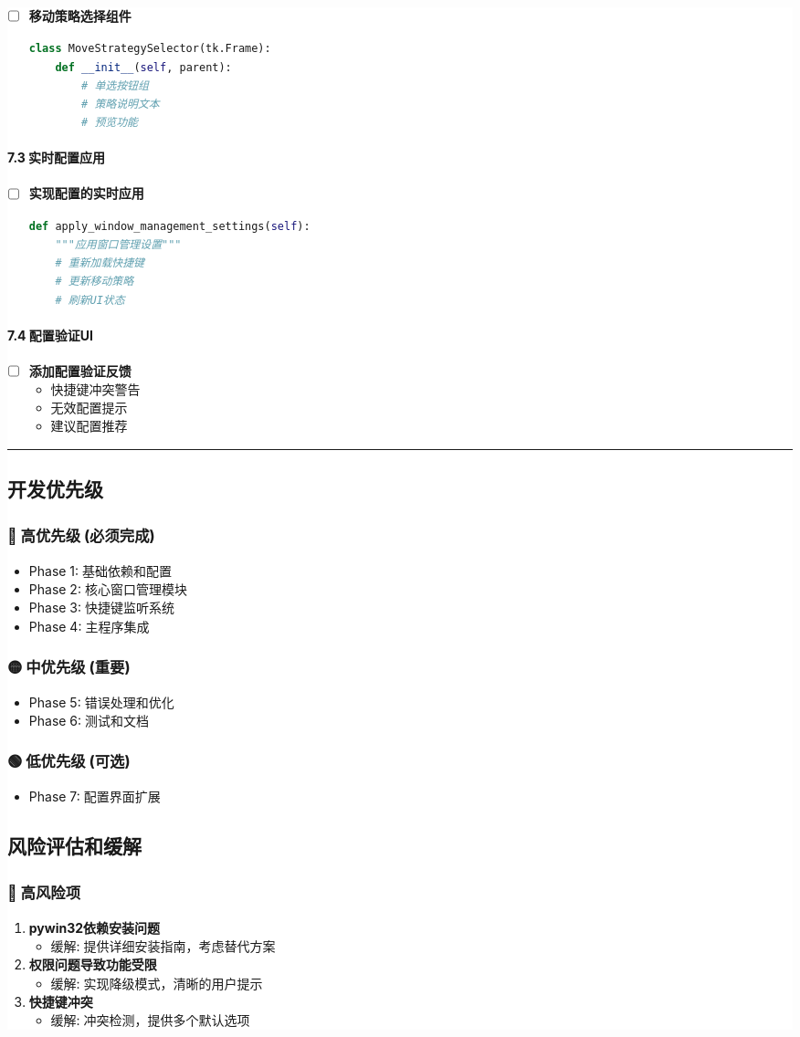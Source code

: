- [ ] **移动策略选择组件**
  ```python
  class MoveStrategySelector(tk.Frame):
      def __init__(self, parent):
          # 单选按钮组
          # 策略说明文本
          # 预览功能
  ```

#### 7.3 实时配置应用
- [ ] **实现配置的实时应用**
  ```python
  def apply_window_management_settings(self):
      """应用窗口管理设置"""
      # 重新加载快捷键
      # 更新移动策略
      # 刷新UI状态
  ```

#### 7.4 配置验证UI
- [ ] **添加配置验证反馈**
  - 快捷键冲突警告
  - 无效配置提示
  - 建议配置推荐

---

## 开发优先级

### 🔴 高优先级 (必须完成)
- Phase 1: 基础依赖和配置
- Phase 2: 核心窗口管理模块
- Phase 3: 快捷键监听系统
- Phase 4: 主程序集成

### 🟡 中优先级 (重要)
- Phase 5: 错误处理和优化
- Phase 6: 测试和文档

### 🟢 低优先级 (可选)
- Phase 7: 配置界面扩展

## 风险评估和缓解

### 🚨 高风险项
1. **pywin32依赖安装问题**
   - 缓解: 提供详细安装指南，考虑替代方案
2. **权限问题导致功能受限**
   - 缓解: 实现降级模式，清晰的用户提示
3. **快捷键冲突**
   - 缓解: 冲突检测，提供多个默认选项
